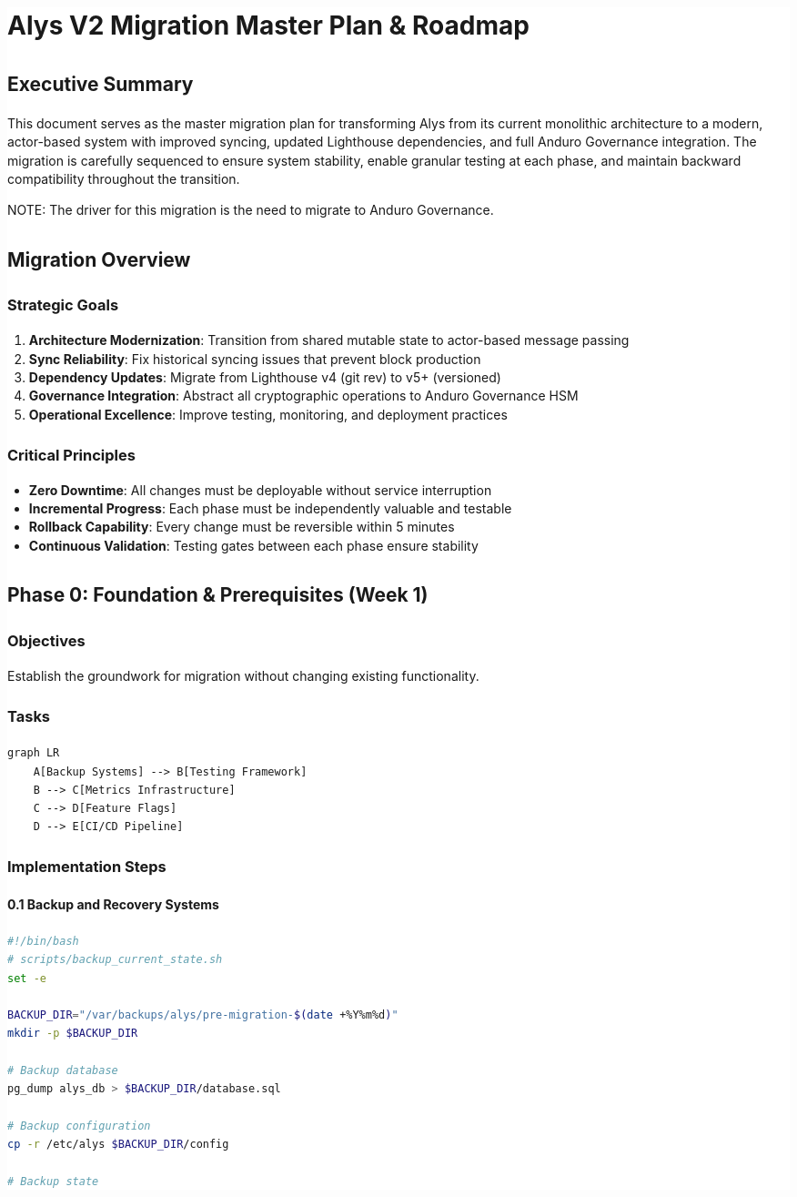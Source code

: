 # Alys V2 Migration Master Plan & Roadmap

## Executive Summary

This document serves as the master migration plan for transforming Alys from its current monolithic architecture to a modern, actor-based system with improved syncing, updated Lighthouse dependencies, and full Anduro Governance integration. The migration is carefully sequenced to ensure system stability, enable granular testing at each phase, and maintain backward compatibility throughout the transition.

NOTE: The driver for this migration is the need to migrate to Anduro Governance.

## Migration Overview

### Strategic Goals
1. **Architecture Modernization**: Transition from shared mutable state to actor-based message passing
2. **Sync Reliability**: Fix historical syncing issues that prevent block production
3. **Dependency Updates**: Migrate from Lighthouse v4 (git rev) to v5+ (versioned)
4. **Governance Integration**: Abstract all cryptographic operations to Anduro Governance HSM
5. **Operational Excellence**: Improve testing, monitoring, and deployment practices

### Critical Principles
- **Zero Downtime**: All changes must be deployable without service interruption
- **Incremental Progress**: Each phase must be independently valuable and testable
- **Rollback Capability**: Every change must be reversible within 5 minutes
- **Continuous Validation**: Testing gates between each phase ensure stability

## Phase 0: Foundation & Prerequisites (Week 1)

### Objectives
Establish the groundwork for migration without changing existing functionality.

### Tasks
```mermaid
graph LR
    A[Backup Systems] --> B[Testing Framework]
    B --> C[Metrics Infrastructure]
    C --> D[Feature Flags]
    D --> E[CI/CD Pipeline]
```

### Implementation Steps

#### 0.1 Backup and Recovery Systems
```bash
#!/bin/bash
# scripts/backup_current_state.sh
set -e

BACKUP_DIR="/var/backups/alys/pre-migration-$(date +%Y%m%d)"
mkdir -p $BACKUP_DIR

# Backup database
pg_dump alys_db > $BACKUP_DIR/database.sql

# Backup configuration
cp -r /etc/alys $BACKUP_DIR/config

# Backup state
```